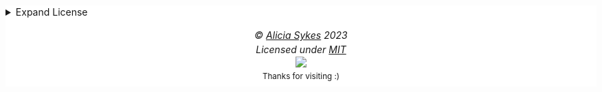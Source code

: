 <details><summary>Expand License</summary></details>


<p  align="center">
  <i>© <a href="https://aliciasykes.com">Alicia Sykes</a> 2023</i><br>
  <i>Licensed under <a href="https://gist.github.com/Lissy93/143d2ee01ccc5c052a17">MIT</a></i><br>
  <a href="https://github.com/lissy93"><img src="https://i.ibb.co/4KtpYxb/octocat-clean-mini.png" /></a><br>
  <sup>Thanks for visiting :)</sup>
</p>




